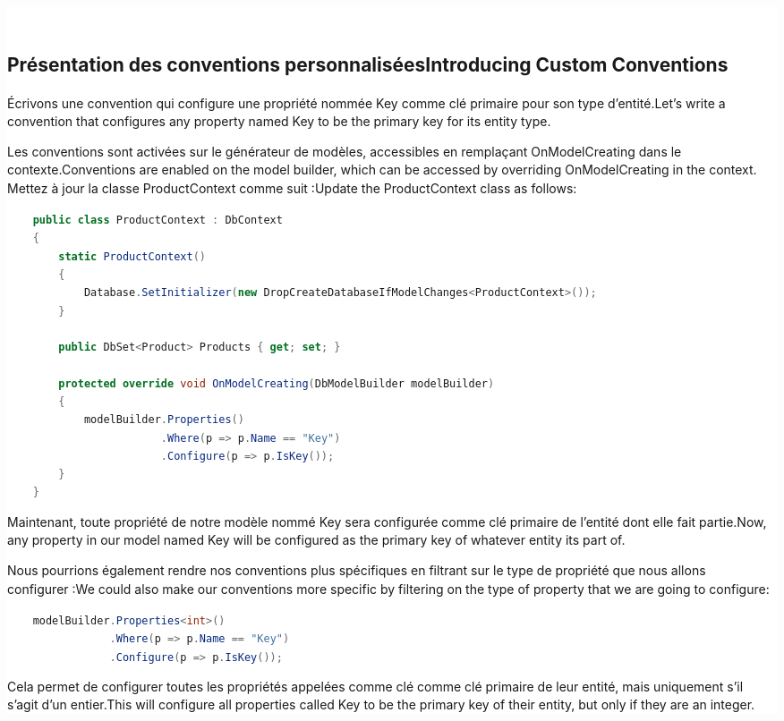  

## <a name="introducing-custom-conventions"></a><span data-ttu-id="1e2f9-119">Présentation des conventions personnalisées</span><span class="sxs-lookup"><span data-stu-id="1e2f9-119">Introducing Custom Conventions</span></span>

<span data-ttu-id="1e2f9-120">Écrivons une convention qui configure une propriété nommée Key comme clé primaire pour son type d’entité.</span><span class="sxs-lookup"><span data-stu-id="1e2f9-120">Let’s write a convention that configures any property named Key to be the primary key for its entity type.</span></span>

<span data-ttu-id="1e2f9-121">Les conventions sont activées sur le générateur de modèles, accessibles en remplaçant OnModelCreating dans le contexte.</span><span class="sxs-lookup"><span data-stu-id="1e2f9-121">Conventions are enabled on the model builder, which can be accessed by overriding OnModelCreating in the context.</span></span> <span data-ttu-id="1e2f9-122">Mettez à jour la classe ProductContext comme suit :</span><span class="sxs-lookup"><span data-stu-id="1e2f9-122">Update the ProductContext class as follows:</span></span>

``` csharp
    public class ProductContext : DbContext
    {
        static ProductContext()
        {
            Database.SetInitializer(new DropCreateDatabaseIfModelChanges<ProductContext>());
        }

        public DbSet<Product> Products { get; set; }

        protected override void OnModelCreating(DbModelBuilder modelBuilder)
        {
            modelBuilder.Properties()
                        .Where(p => p.Name == "Key")
                        .Configure(p => p.IsKey());
        }
    }
```

<span data-ttu-id="1e2f9-123">Maintenant, toute propriété de notre modèle nommé Key sera configurée comme clé primaire de l’entité dont elle fait partie.</span><span class="sxs-lookup"><span data-stu-id="1e2f9-123">Now, any property in our model named Key will be configured as the primary key of whatever entity its part of.</span></span>

<span data-ttu-id="1e2f9-124">Nous pourrions également rendre nos conventions plus spécifiques en filtrant sur le type de propriété que nous allons configurer :</span><span class="sxs-lookup"><span data-stu-id="1e2f9-124">We could also make our conventions more specific by filtering on the type of property that we are going to configure:</span></span>

``` csharp
    modelBuilder.Properties<int>()
                .Where(p => p.Name == "Key")
                .Configure(p => p.IsKey());
```

<span data-ttu-id="1e2f9-125">Cela permet de configurer toutes les propriétés appelées comme clé comme clé primaire de leur entité, mais uniquement s’il s’agit d’un entier.</span><span class="sxs-lookup"><span data-stu-id="1e2f9-125">This will configure all properties called Key to be the primary key of their entity, but only if they are an integer.</span></span>

